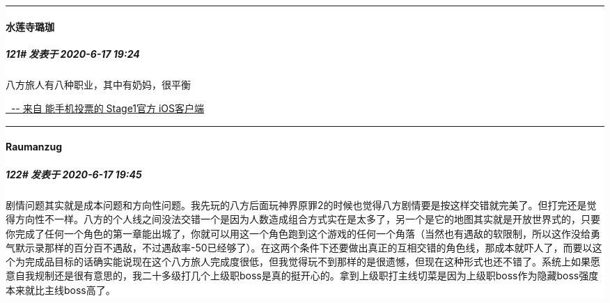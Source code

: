 





*****

####  水莲寺璐珈  
##### 121#       发表于 2020-6-17 19:24




八方旅人有八种职业，其中有奶妈，很平衡

[  -- 来自 能手机投票的 Stage1官方 iOS客户端](https://itunes.apple.com/fi/app/saraba1st/id1221237470?mt=8)







*****

####  Raumanzug  
##### 122#       发表于 2020-6-17 19:45




剧情问题其实就是成本问题和方向性问题。我先玩的八方后面玩神界原罪2的时候也觉得八方剧情要是按这样交错就完美了。但打完还是觉得方向性不一样。八方的个人线之间没法交错一个是因为人数造成组合方式实在是太多了，另一个是它的地图其实就是开放世界式的，只要你完成了任何一个角色的第一章能出城了，你就可以用这一个角色跑到这个游戏的任何一个角落（当然也有遇敌的软限制，所以这作没给勇气默示录那样的百分百不遇敌，不过遇敌率-50已经够了）。在这两个条件下还要做出真正的互相交错的角色线，那成本就吓人了，而要以这个为完成品目标的话确实能说现在这个八方旅人完成度很低，但我觉得玩不到那样的是很遗憾，但现在这种形式也还不错了。系统上如果愿意自我规制还是很有意思的，我二十多级打几个上级职boss是真的挺开心的。拿到上级职打主线切菜是因为上级职boss作为隐藏boss强度本来就比主线boss高了。





                                             